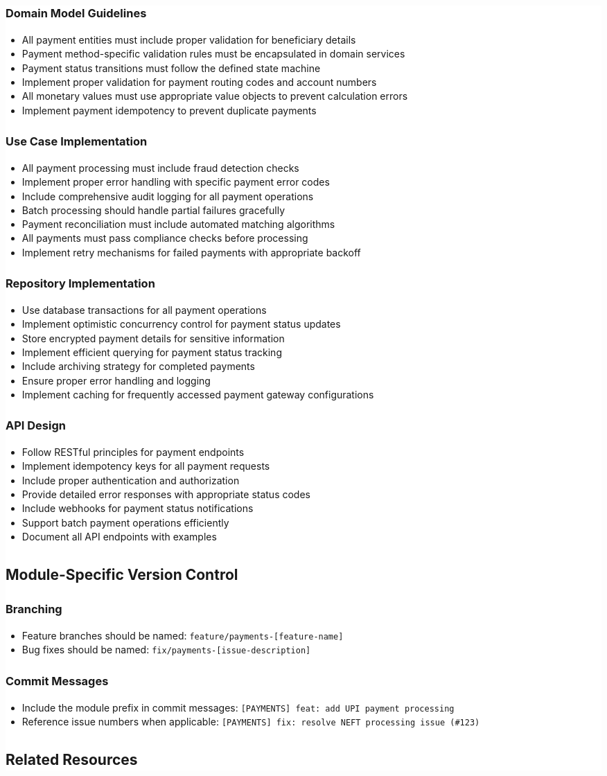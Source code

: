 ### Domain Model Guidelines

- All payment entities must include proper validation for beneficiary details
- Payment method-specific validation rules must be encapsulated in domain services
- Payment status transitions must follow the defined state machine
- Implement proper validation for payment routing codes and account numbers
- All monetary values must use appropriate value objects to prevent calculation errors
- Implement payment idempotency to prevent duplicate payments

### Use Case Implementation

- All payment processing must include fraud detection checks
- Implement proper error handling with specific payment error codes
- Include comprehensive audit logging for all payment operations
- Batch processing should handle partial failures gracefully
- Payment reconciliation must include automated matching algorithms
- All payments must pass compliance checks before processing
- Implement retry mechanisms for failed payments with appropriate backoff

### Repository Implementation

- Use database transactions for all payment operations
- Implement optimistic concurrency control for payment status updates
- Store encrypted payment details for sensitive information
- Implement efficient querying for payment status tracking
- Include archiving strategy for completed payments
- Ensure proper error handling and logging
- Implement caching for frequently accessed payment gateway configurations

### API Design

- Follow RESTful principles for payment endpoints
- Implement idempotency keys for all payment requests
- Include proper authentication and authorization
- Provide detailed error responses with appropriate status codes
- Include webhooks for payment status notifications
- Support batch payment operations efficiently
- Document all API endpoints with examples

## Module-Specific Version Control

### Branching

- Feature branches should be named: `feature/payments-[feature-name]`
- Bug fixes should be named: `fix/payments-[issue-description]`

### Commit Messages

- Include the module prefix in commit messages: `[PAYMENTS] feat: add UPI payment processing`
- Reference issue numbers when applicable: `[PAYMENTS] fix: resolve NEFT processing issue (#123)`

## Related Resources

